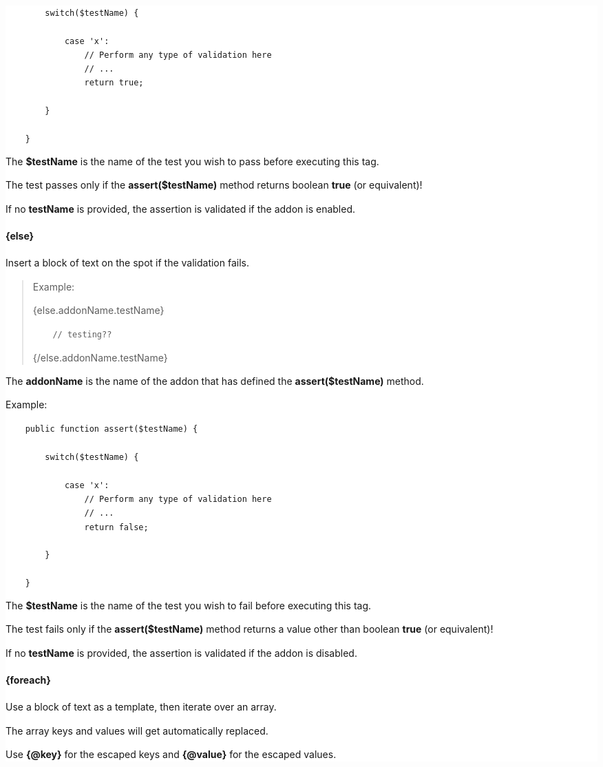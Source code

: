             switch($testName) {

                case 'x':
                    // Perform any type of validation here
                    // ...
                    return true; 

            }

        }

The **$testName** is the name of the test you wish to pass before executing this tag.

The test passes only if the **assert($testName)** method returns boolean **true** (or equivalent)!

If no **testName** is provided, the assertion is validated if the addon is enabled.

#### {else}

Insert a block of text on the spot if the validation fails.

> Example:
> 
> {else.addonName.testName}
> 
>         // testing??
> 
> {/else.addonName.testName}

The **addonName** is the name of the addon that has defined the **assert($testName)** method.

Example:

        public function assert($testName) {

            switch($testName) {

                case 'x':
                    // Perform any type of validation here
                    // ...
                    return false; 

            }

        }

The **$testName** is the name of the test you wish to fail before executing this tag.

The test fails only if the **assert($testName)** method returns a value other than boolean **true** (or equivalent)!

If no **testName** is provided, the assertion is validated if the addon is disabled.

#### {foreach}

Use a block of text as a template, then iterate over an array.

The array keys and values will get automatically replaced.

Use **{@key}** for the escaped keys and **{@value}** for the escaped values.
